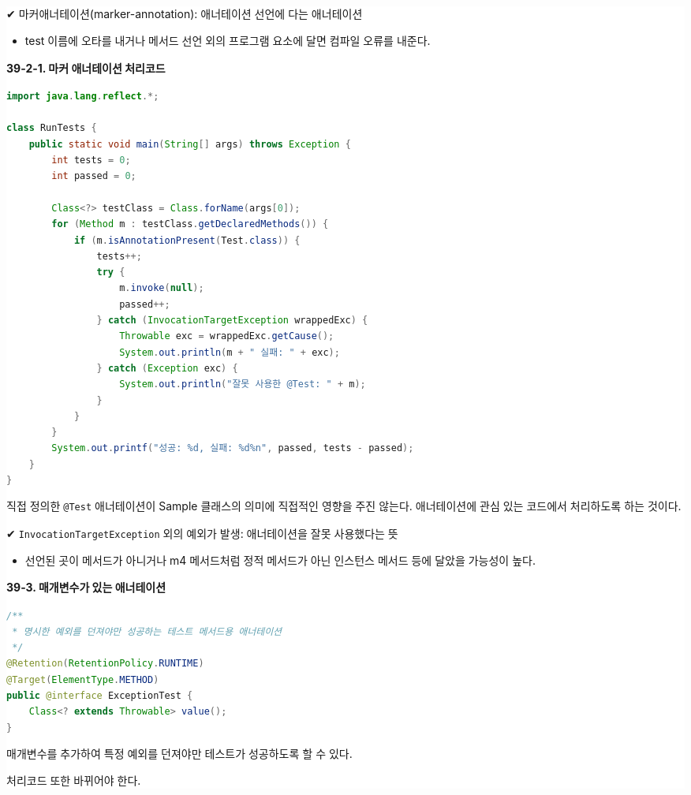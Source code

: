 ✔ 마커애너테이션(marker-annotation): 애너테이션 선언에 다는 애너테이션

- test 이름에 오타를 내거나 메서드 선언 외의 프로그램 요소에 달면 컴파일 오류를 내준다.

**39-2-1. 마커 애너테이션 처리코드**

```java
import java.lang.reflect.*;

class RunTests {
    public static void main(String[] args) throws Exception {
        int tests = 0;
        int passed = 0;

        Class<?> testClass = Class.forName(args[0]);
        for (Method m : testClass.getDeclaredMethods()) {
            if (m.isAnnotationPresent(Test.class)) {
                tests++;
                try {
                    m.invoke(null);
                    passed++;
                } catch (InvocationTargetException wrappedExc) {
                    Throwable exc = wrappedExc.getCause();
                    System.out.println(m + " 실패: " + exc);
                } catch (Exception exc) {
                    System.out.println("잘못 사용한 @Test: " + m);
                }
            }
        }
        System.out.printf("성공: %d, 실패: %d%n", passed, tests - passed);
    }
}
```

직접 정의한 `@Test` 애너테이션이 Sample 클래스의 의미에 직접적인 영향을 주진 않는다. 애너테이션에 관심 있는 코드에서 처리하도록 하는 것이다.

✔ `InvocationTargetException` 외의 예외가 발생: 애너테이션을 잘못 사용했다는 뜻

- 선언된 곳이 메서드가 아니거나 m4 메서드처럼 정적 메서드가 아닌 인스턴스 메서드 등에 달았을 가능성이 높다.

**39-3. 매개변수가 있는 애너테이션**

```java
/**
 * 명시한 예외를 던져야만 성공하는 테스트 메서드용 애너테이션
 */
@Retention(RetentionPolicy.RUNTIME)
@Target(ElementType.METHOD)
public @interface ExceptionTest {
    Class<? extends Throwable> value();
}
```

매개변수를 추가하여 특정 예외를 던져야만 테스트가 성공하도록 할 수 있다.

처리코드 또한 바뀌어야 한다.
